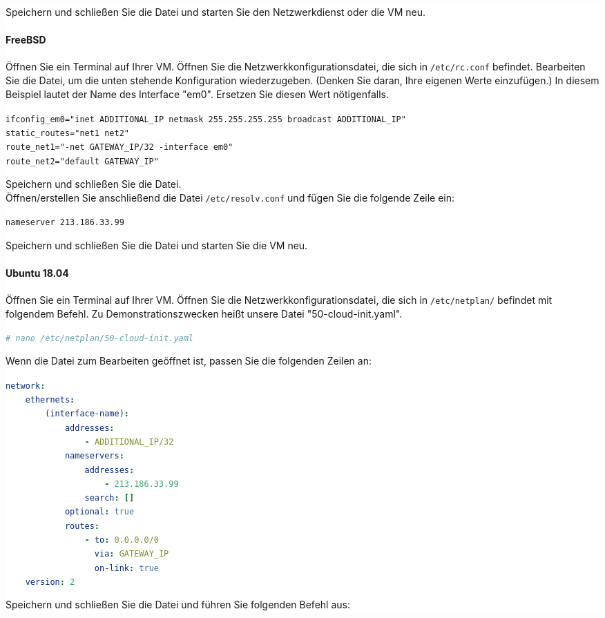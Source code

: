 Speichern und schließen Sie die Datei und starten Sie den Netzwerkdienst oder die VM neu.

#### FreeBSD

Öffnen Sie ein Terminal auf Ihrer VM. Öffnen Sie die Netzwerkkonfigurationsdatei, die sich in `/etc/rc.conf` befindet. Bearbeiten Sie die Datei, um die unten stehende Konfiguration wiederzugeben. (Denken Sie daran, Ihre eigenen Werte einzufügen.) In diesem Beispiel lautet der Name des Interface "em0". Ersetzen Sie diesen Wert nötigenfalls.

```console
ifconfig_em0="inet ADDITIONAL_IP netmask 255.255.255.255 broadcast ADDITIONAL_IP"
static_routes="net1 net2"
route_net1="-net GATEWAY_IP/32 -interface em0"
route_net2="default GATEWAY_IP"
```

Speichern und schließen Sie die Datei.<br>
Öffnen/erstellen Sie anschließend die Datei `/etc/resolv.conf` und fügen Sie die folgende Zeile ein:

```console
nameserver 213.186.33.99
```

Speichern und schließen Sie die Datei und starten Sie die VM neu.

#### Ubuntu 18.04

Öffnen Sie ein Terminal auf Ihrer VM. Öffnen Sie die Netzwerkkonfigurationsdatei, die sich in `/etc/netplan/` befindet mit folgendem Befehl. Zu Demonstrationszwecken heißt unsere Datei "50-cloud-init.yaml".

```bash
# nano /etc/netplan/50-cloud-init.yaml
```

Wenn die Datei zum Bearbeiten geöffnet ist, passen Sie die folgenden Zeilen an:

```yaml
network:
    ethernets:
        (interface-name):
            addresses:
                - ADDITIONAL_IP/32
            nameservers:
                addresses:
                    - 213.186.33.99
                search: []
            optional: true
            routes:
                - to: 0.0.0.0/0
                  via: GATEWAY_IP
                  on-link: true
    version: 2
```

Speichern und schließen Sie die Datei und führen Sie folgenden Befehl aus:
